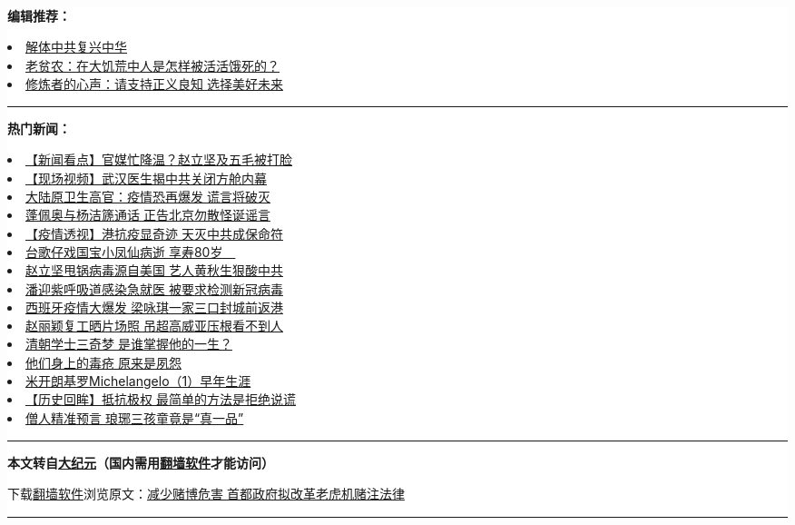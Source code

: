 
<strong>编辑推荐：</strong>
<li><a href="https://github.com/wzivwa3659/djy/blob/master/gb/18/3/21/n10237682.md?dfh#1" target="_blank">解体中共复兴中华</a></li><li><a href="https://github.com/tsiac2612/djy/blob/master/gb/18/10/16/n10786224.md#1" target="_blank">老贫农：在大饥荒中人是怎样被活活饿死的？</a></li><li><a href="https://github.com/tsiac2612/djy/blob/master/gb/10/7/21/n2972092.md#1" target="_blank">修炼者的心声：请支持正义良知  选择美好未来</a></li>
<hr>

<strong>热门新闻：</strong>
<li><a href="https://github.com/tqbjzq3185/djy/blob/master/gb/20/3/16/n11945071.md#1">【新闻看点】官媒忙降温？赵立坚及五毛被打脸</a></li>
<li><a href="https://github.com/tqbjzq3185/djy/blob/master/gb/20/3/16/n11943071.md#1">【现场视频】武汉医生揭中共关闭方舱内幕</a></li>
<li><a href="https://github.com/tqbjzq3185/djy/blob/master/gb/20/3/15/n11942229.md#1">大陆原卫生高官：疫情恐再爆发 谎言将破灭</a></li>
<li><a href="https://github.com/tqbjzq3185/djy/blob/master/gb/20/3/16/n11945291.md#1">蓬佩奥与杨洁篪通话 正告北京勿散怪诞谣言</a></li>
<li><a href="https://github.com/tqbjzq3185/djy/blob/master/gb/20/3/15/n11942593.md#1">【疫情透视】港抗疫显奇迹 天灭中共成保命符</a></li>
<li><a href="https://github.com/tqbjzq3185/djy/blob/master/gb/20/3/17/n11946544.md#1">台歌仔戏国宝小凤仙病逝 享寿80岁　</a></li>
<li><a href="https://github.com/tqbjzq3185/djy/blob/master/gb/20/3/15/n11942589.md#1">赵立坚甩锅病毒源自美国 艺人黄秋生狠酸中共</a></li>
<li><a href="https://github.com/tqbjzq3185/djy/blob/master/gb/20/3/15/n11942781.md#1">潘迎紫呼吸道感染急就医 被要求检测新冠病毒</a></li>
<li><a href="https://github.com/tqbjzq3185/djy/blob/master/gb/20/3/15/n11942415.md#1">西班牙疫情大爆发 梁咏琪一家三口封城前返港</a></li>
<li><a href="https://github.com/tqbjzq3185/djy/blob/master/gb/20/3/16/n11945468.md#1">赵丽颖复工晒片场照 吊超高威亚压根看不到人</a></li>
<li><a href="https://github.com/tqbjzq3185/djy/blob/master/gb/20/3/11/n11933369.md#1">清朝学士三奇梦 是谁掌握他的一生？</a></li>
<li><a href="https://github.com/tqbjzq3185/djy/blob/master/gb/20/1/2/n11764074.md#1">他们身上的毒疮 原来是夙怨</a></li>
<li><a href="https://github.com/tqbjzq3185/djy/blob/master/gb/13/1/31/n3790016.md#1">米开朗基罗Michelangelo（1）早年生涯</a></li>
<li><a href="https://github.com/tqbjzq3185/djy/blob/master/gb/20/3/7/n11923201.md#1">【历史回眸】抵抗极权 最简单的方法是拒绝说谎</a></li>
<li><a href="https://github.com/tqbjzq3185/djy/blob/master/gb/20/3/11/n11933376.md#1">僧人精准预言 琅琊三孩童竟是“真一品”</a></li>
<hr>

<strong>本文转自<a href="https://www.epochtimes.com">大纪元</a>（国内需用<a href="https://github.com/wzivwa3659/www/blob/master/README.md#8">翻墙软件</a>才能访问）</strong><p>下载<a href="https://github.com/wzivwa3659/www/blob/master/README.md#8">翻墙软件</a>浏览原文：<a href="https://www.epochtimes.com/gb/22/5/3/n13726519.htm">减少赌博危害 首都政府拟改革老虎机赌注法律</a></p><hr>
